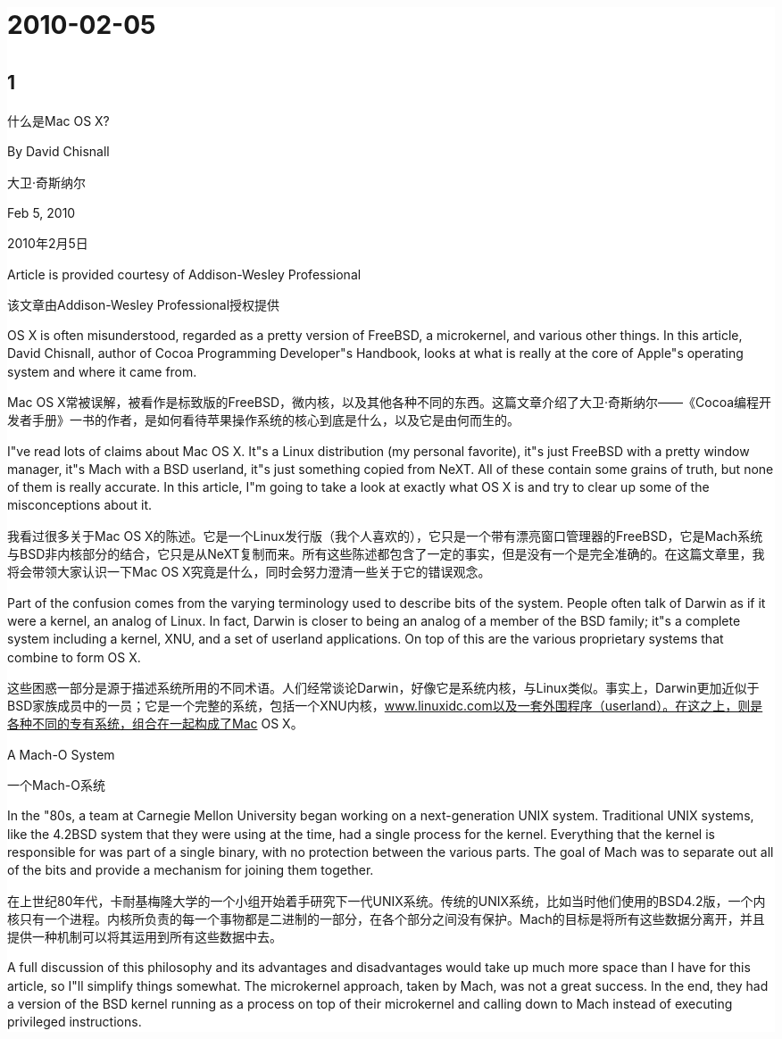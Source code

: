 # 2010-02-05

## 1

什么是Mac OS X?

By David Chisnall

大卫·奇斯纳尔

Feb 5, 2010

2010年2月5日

Article is provided courtesy of Addison-Wesley Professional

该文章由Addison-Wesley Professional授权提供

OS X is often misunderstood, regarded as a pretty version of FreeBSD, a microkernel, and various other things. In this article, David Chisnall, author of Cocoa Programming Developer"s Handbook, looks at what is really at the core of Apple"s operating system and where it came from.

Mac OS X常被误解，被看作是标致版的FreeBSD，微内核，以及其他各种不同的东西。这篇文章介绍了大卫·奇斯纳尔——《Cocoa编程开发者手册》一书的作者，是如何看待苹果操作系统的核心到底是什么，以及它是由何而生的。

I"ve read lots of claims about Mac OS X. It"s a Linux distribution (my personal favorite), it"s just FreeBSD with a pretty window manager, it"s Mach with a BSD userland, it"s just something copied from NeXT. All of these contain some grains of truth, but none of them is really accurate. In this article, I"m going to take a look at exactly what OS X is and try to clear up some of the misconceptions about it.

我看过很多关于Mac OS X的陈述。它是一个Linux发行版（我个人喜欢的），它只是一个带有漂亮窗口管理器的FreeBSD，它是Mach系统与BSD非内核部分的结合，它只是从NeXT复制而来。所有这些陈述都包含了一定的事实，但是没有一个是完全准确的。在这篇文章里，我将会带领大家认识一下Mac OS X究竟是什么，同时会努力澄清一些关于它的错误观念。

Part of the confusion comes from the varying terminology used to describe bits of the system. People often talk of Darwin as if it were a kernel, an analog of Linux. In fact, Darwin is closer to being an analog of a member of the BSD family; it"s a complete system including a kernel, XNU, and a set of userland applications. On top of this are the various proprietary systems that combine to form OS X.

这些困惑一部分是源于描述系统所用的不同术语。人们经常谈论Darwin，好像它是系统内核，与Linux类似。事实上，Darwin更加近似于BSD家族成员中的一员；它是一个完整的系统，包括一个XNU内核，www.linuxidc.com以及一套外围程序（userland）。在这之上，则是各种不同的专有系统，组合在一起构成了Mac OS X。

A Mach-O System

一个Mach-O系统

In the "80s, a team at Carnegie Mellon University began working on a next-generation UNIX system. Traditional UNIX systems, like the 4.2BSD system that they were using at the time, had a single process for the kernel. Everything that the kernel is responsible for was part of a single binary, with no protection between the various parts. The goal of Mach was to separate out all of the bits and provide a mechanism for joining them together.

在上世纪80年代，卡耐基梅隆大学的一个小组开始着手研究下一代UNIX系统。传统的UNIX系统，比如当时他们使用的BSD4.2版，一个内核只有一个进程。内核所负责的每一个事物都是二进制的一部分，在各个部分之间没有保护。Mach的目标是将所有这些数据分离开，并且提供一种机制可以将其运用到所有这些数据中去。

A full discussion of this philosophy and its advantages and disadvantages would take up much more space than I have for this article, so I"ll simplify things somewhat. The microkernel approach, taken by Mach, was not a great success. In the end, they had a version of the BSD kernel running as a process on top of their microkernel and calling down to Mach instead of executing privileged instructions.
